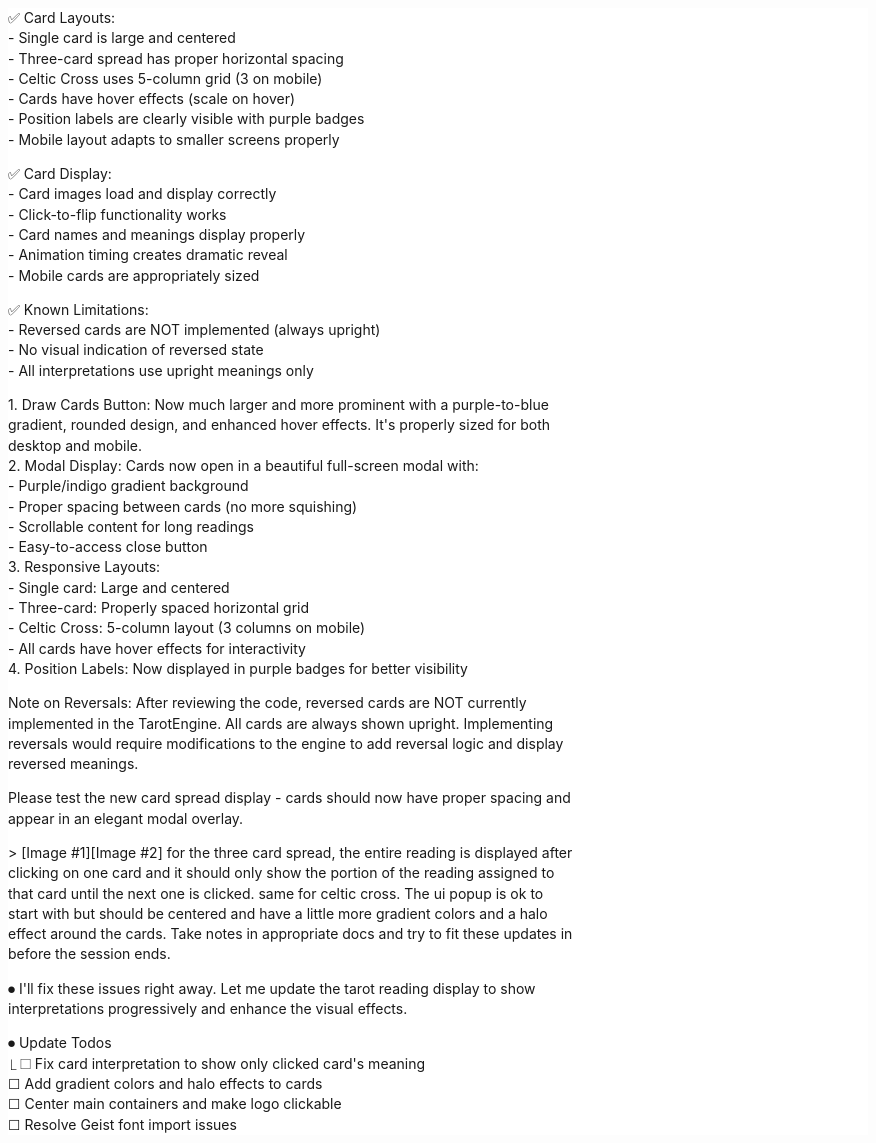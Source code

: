   ✅ Card Layouts:  
  \- Single card is large and centered  
  \- Three-card spread has proper horizontal spacing  
  \- Celtic Cross uses 5-column grid (3 on mobile)  
  \- Cards have hover effects (scale on hover)  
  \- Position labels are clearly visible with purple badges  
  \- Mobile layout adapts to smaller screens properly

  ✅ Card Display:  
  \- Card images load and display correctly  
  \- Click-to-flip functionality works  
  \- Card names and meanings display properly  
  \- Animation timing creates dramatic reveal  
  \- Mobile cards are appropriately sized

  ✅ Known Limitations:  
  \- Reversed cards are NOT implemented (always upright)  
  \- No visual indication of reversed state  
  \- All interpretations use upright meanings only

  1\. Draw Cards Button: Now much larger and more prominent with a purple-to-blue  
  gradient, rounded design, and enhanced hover effects. It's properly sized for both  
  desktop and mobile.  
  2\. Modal Display: Cards now open in a beautiful full-screen modal with:  
    \- Purple/indigo gradient background  
    \- Proper spacing between cards (no more squishing)  
    \- Scrollable content for long readings  
    \- Easy-to-access close button  
  3\. Responsive Layouts:  
    \- Single card: Large and centered  
    \- Three-card: Properly spaced horizontal grid  
    \- Celtic Cross: 5-column layout (3 columns on mobile)  
    \- All cards have hover effects for interactivity  
  4\. Position Labels: Now displayed in purple badges for better visibility

  Note on Reversals: After reviewing the code, reversed cards are NOT currently  
  implemented in the TarotEngine. All cards are always shown upright. Implementing  
  reversals would require modifications to the engine to add reversal logic and display  
  reversed meanings.

  Please test the new card spread display \- cards should now have proper spacing and  
  appear in an elegant modal overlay.

\> \[Image \#1\]\[Image \#2\] for the three card spread, the entire reading is displayed after   
  clicking on one card and it should only show the portion of the reading assigned to   
  that card until the next one is clicked. same for celtic cross. The ui popup is ok to   
  start with but should be centered and have a little more gradient colors and a halo   
  effect around the cards. Take notes in appropriate docs and try to fit these updates in  
   before the session ends.

⏺ I'll fix these issues right away. Let me update the tarot reading display to show  
  interpretations progressively and enhance the visual effects.

⏺ Update Todos  
  ⎿  ☐ Fix card interpretation to show only clicked card's meaning  
     ☐ Add gradient colors and halo effects to cards  
     ☐ Center main containers and make logo clickable  
     ☐ Resolve Geist font import issues
